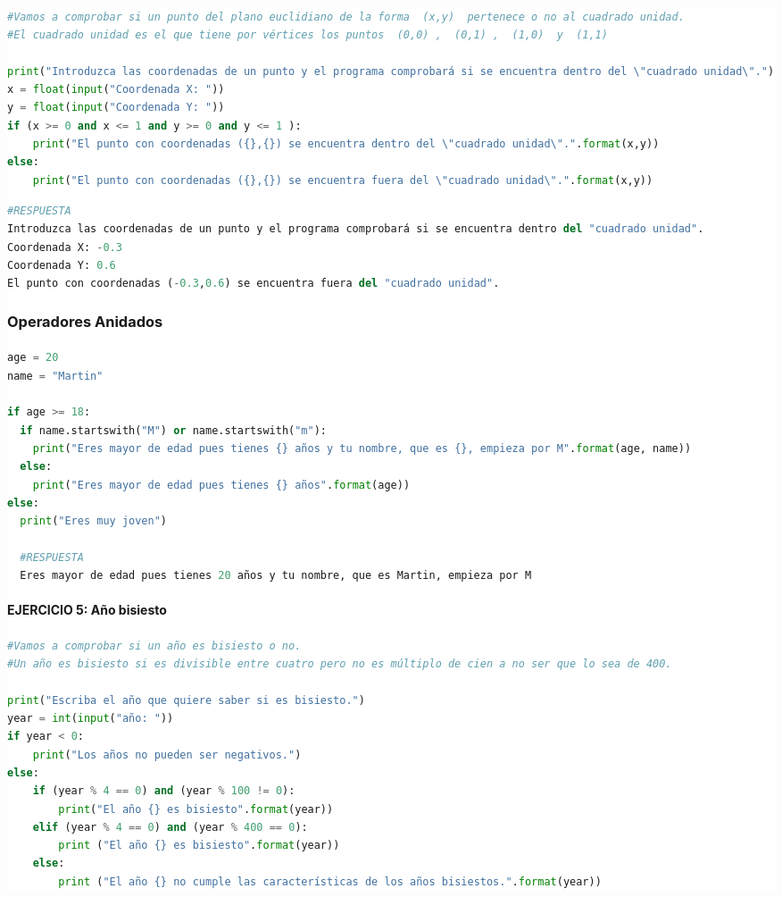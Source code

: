```python
#Vamos a comprobar si un punto del plano euclidiano de la forma  (x,y)  pertenece o no al cuadrado unidad.
#El cuadrado unidad es el que tiene por vértices los puntos  (0,0) ,  (0,1) ,  (1,0)  y  (1,1)

print("Introduzca las coordenadas de un punto y el programa comprobará si se encuentra dentro del \"cuadrado unidad\".")
x = float(input("Coordenada X: "))
y = float(input("Coordenada Y: "))
if (x >= 0 and x <= 1 and y >= 0 and y <= 1 ):
    print("El punto con coordenadas ({},{}) se encuentra dentro del \"cuadrado unidad\".".format(x,y))
else:
    print("El punto con coordenadas ({},{}) se encuentra fuera del \"cuadrado unidad\".".format(x,y))
```

```python
#RESPUESTA
Introduzca las coordenadas de un punto y el programa comprobará si se encuentra dentro del "cuadrado unidad".
Coordenada X: -0.3
Coordenada Y: 0.6
El punto con coordenadas (-0.3,0.6) se encuentra fuera del "cuadrado unidad".
```

### Operadores Anidados

```python
age = 20
name = "Martin"

if age >= 18:
  if name.startswith("M") or name.startswith("m"):
    print("Eres mayor de edad pues tienes {} años y tu nombre, que es {}, empieza por M".format(age, name))
  else:
    print("Eres mayor de edad pues tienes {} años".format(age))
else:
  print("Eres muy joven")
  
  #RESPUESTA
  Eres mayor de edad pues tienes 20 años y tu nombre, que es Martin, empieza por M
```

#### EJERCICIO 5: Año bisiesto

```python
#Vamos a comprobar si un año es bisiesto o no.
#Un año es bisiesto si es divisible entre cuatro pero no es múltiplo de cien a no ser que lo sea de 400.

print("Escriba el año que quiere saber si es bisiesto.")
year = int(input("año: "))
if year < 0:
    print("Los años no pueden ser negativos.")
else:
    if (year % 4 == 0) and (year % 100 != 0):
        print("El año {} es bisiesto".format(year))
    elif (year % 4 == 0) and (year % 400 == 0):
        print ("El año {} es bisiesto".format(year))
    else:
        print ("El año {} no cumple las características de los años bisiestos.".format(year))
```
